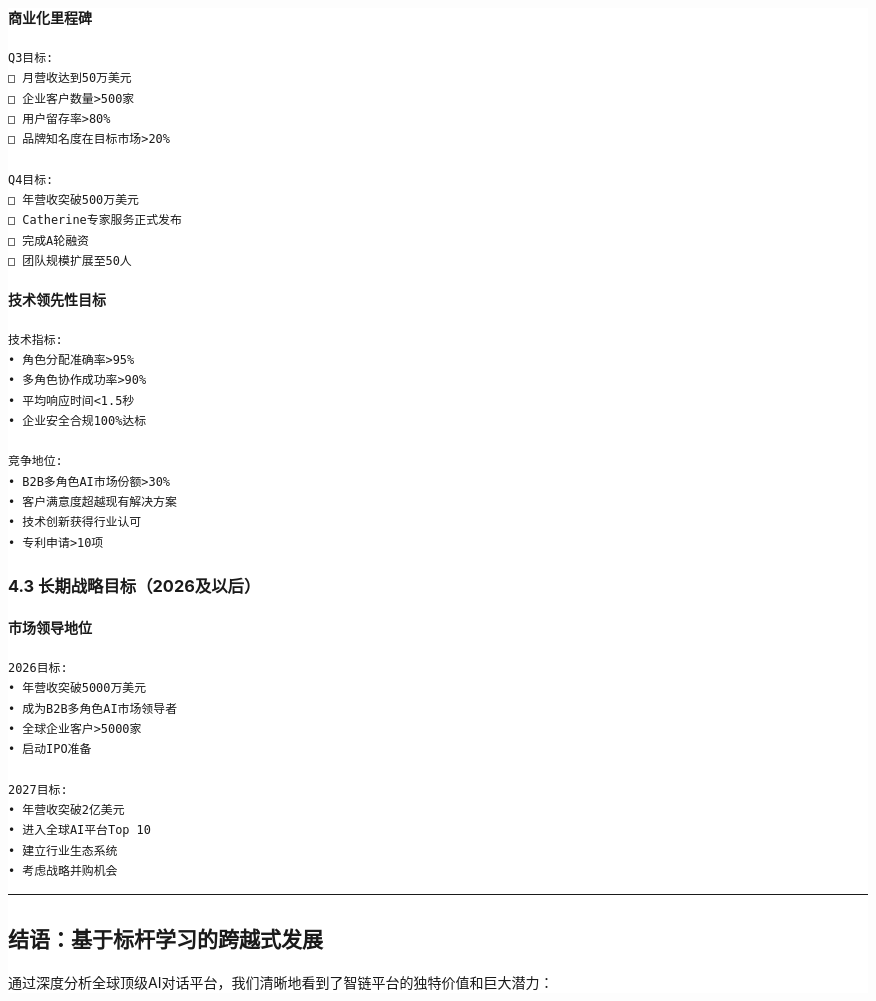 #### 商业化里程碑
```
Q3目标:
□ 月营收达到50万美元
□ 企业客户数量>500家
□ 用户留存率>80%
□ 品牌知名度在目标市场>20%

Q4目标:
□ 年营收突破500万美元  
□ Catherine专家服务正式发布
□ 完成A轮融资
□ 团队规模扩展至50人
```

#### 技术领先性目标
```
技术指标:
• 角色分配准确率>95%
• 多角色协作成功率>90%
• 平均响应时间<1.5秒
• 企业安全合规100%达标

竞争地位:
• B2B多角色AI市场份额>30%
• 客户满意度超越现有解决方案
• 技术创新获得行业认可
• 专利申请>10项
```

### 4.3 长期战略目标（2026及以后）

#### 市场领导地位
```
2026目标:
• 年营收突破5000万美元
• 成为B2B多角色AI市场领导者
• 全球企业客户>5000家
• 启动IPO准备

2027目标:
• 年营收突破2亿美元
• 进入全球AI平台Top 10
• 建立行业生态系统
• 考虑战略并购机会
```

---

## 结语：基于标杆学习的跨越式发展

通过深度分析全球顶级AI对话平台，我们清晰地看到了智链平台的独特价值和巨大潜力：
